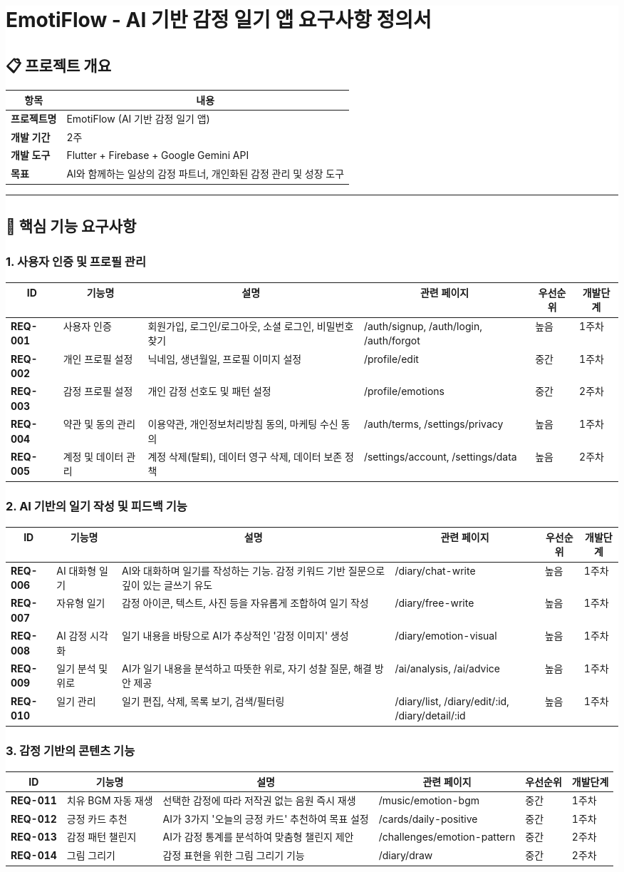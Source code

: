 # EmotiFlow - AI 기반 감정 일기 앱 요구사항 정의서

## 📋 프로젝트 개요

| 항목 | 내용 |
|------|------|
| **프로젝트명** | EmotiFlow (AI 기반 감정 일기 앱) |
| **개발 기간** | 2주 |
| **개발 도구** | Flutter + Firebase + Google Gemini API |
| **목표** | AI와 함께하는 일상의 감정 파트너, 개인화된 감정 관리 및 성장 도구 |

---

## 🚀 핵심 기능 요구사항

### **1. 사용자 인증 및 프로필 관리**

| ID | 기능명 | 설명 | 관련 페이지 | 우선순위 | 개발단계 |
|----|--------|------|-------------|----------|----------|
| **REQ-001** | 사용자 인증 | 회원가입, 로그인/로그아웃, 소셜 로그인, 비밀번호 찾기 | /auth/signup, /auth/login, /auth/forgot | 높음 | 1주차 |
| **REQ-002** | 개인 프로필 설정 | 닉네임, 생년월일, 프로필 이미지 설정 | /profile/edit | 중간 | 1주차 |
| **REQ-003** | 감정 프로필 설정 | 개인 감정 선호도 및 패턴 설정 | /profile/emotions | 중간 | 2주차 |
| **REQ-004** | 약관 및 동의 관리 | 이용약관, 개인정보처리방침 동의, 마케팅 수신 동의 | /auth/terms, /settings/privacy | 높음 | 1주차 |
| **REQ-005** | 계정 및 데이터 관리 | 계정 삭제(탈퇴), 데이터 영구 삭제, 데이터 보존 정책 | /settings/account, /settings/data | 높음 | 2주차 |

### **2. AI 기반의 일기 작성 및 피드백 기능**

| ID | 기능명 | 설명 | 관련 페이지 | 우선순위 | 개발단계 |
|----|--------|------|-------------|----------|----------|
| **REQ-006** | AI 대화형 일기 | AI와 대화하며 일기를 작성하는 기능. 감정 키워드 기반 질문으로 깊이 있는 글쓰기 유도 | /diary/chat-write | 높음 | 1주차 |
| **REQ-007** | 자유형 일기 | 감정 아이콘, 텍스트, 사진 등을 자유롭게 조합하여 일기 작성 | /diary/free-write | 높음 | 1주차 |
| **REQ-008** | AI 감정 시각화 | 일기 내용을 바탕으로 AI가 추상적인 '감정 이미지' 생성 | /diary/emotion-visual | 높음 | 1주차 |
| **REQ-009** | 일기 분석 및 위로 | AI가 일기 내용을 분석하고 따뜻한 위로, 자기 성찰 질문, 해결 방안 제공 | /ai/analysis, /ai/advice | 높음 | 1주차 |
| **REQ-010** | 일기 관리 | 일기 편집, 삭제, 목록 보기, 검색/필터링 | /diary/list, /diary/edit/:id, /diary/detail/:id | 높음 | 1주차 |

### **3. 감정 기반의 콘텐츠 기능**

| ID | 기능명 | 설명 | 관련 페이지 | 우선순위 | 개발단계 |
|----|--------|------|-------------|----------|----------|
| **REQ-011** | 치유 BGM 자동 재생 | 선택한 감정에 따라 저작권 없는 음원 즉시 재생 | /music/emotion-bgm | 중간 | 1주차 |
| **REQ-012** | 긍정 카드 추천 | AI가 3가지 '오늘의 긍정 카드' 추천하여 목표 설정 | /cards/daily-positive | 중간 | 1주차 |
| **REQ-013** | 감정 패턴 챌린지 | AI가 감정 통계를 분석하여 맞춤형 챌린지 제안 | /challenges/emotion-pattern | 중간 | 2주차 |
| **REQ-014** | 그림 그리기 | 감정 표현을 위한 그림 그리기 기능 | /diary/draw | 중간 | 2주차 |
